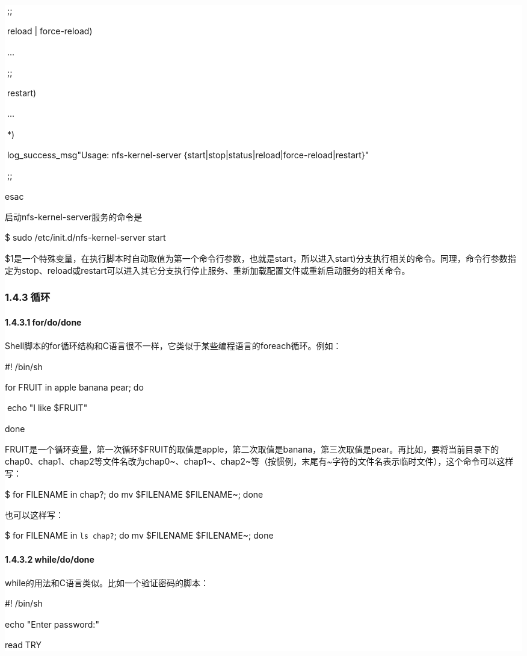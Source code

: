 ​    ;;

​    reload | force-reload)

​        ...

​    ;;

​    restart)

​        ...

​    *)

​        log_success_msg"Usage: nfs-kernel-server {start|stop|status|reload|force-reload|restart}"

​    ;;

esac

启动nfs-kernel-server服务的命令是

$ sudo /etc/init.d/nfs-kernel-server start

$1是一个特殊变量，在执行脚本时自动取值为第一个命令行参数，也就是start，所以进入start)分支执行相关的命令。同理，命令行参数指定为stop、reload或restart可以进入其它分支执行停止服务、重新加载配置文件或重新启动服务的相关命令。

### 1.4.3  循环

#### 1.4.3.1        for/do/done

Shell脚本的for循环结构和C语言很不一样，它类似于某些编程语言的foreach循环。例如：

\#! /bin/sh

 

for FRUIT in apple banana pear; do

​    echo "I like $FRUIT"

done

FRUIT是一个循环变量，第一次循环$FRUIT的取值是apple，第二次取值是banana，第三次取值是pear。再比如，要将当前目录下的chap0、chap1、chap2等文件名改为chap0~、chap1~、chap2~等（按惯例，末尾有~字符的文件名表示临时文件），这个命令可以这样写：

$ for FILENAME in chap?; do mv $FILENAME $FILENAME~; done

也可以这样写：

$ for FILENAME in `ls chap?`; do mv $FILENAME $FILENAME~; done

#### 1.4.3.2        while/do/done

while的用法和C语言类似。比如一个验证密码的脚本：

\#! /bin/sh

 

echo "Enter password:"

read TRY
